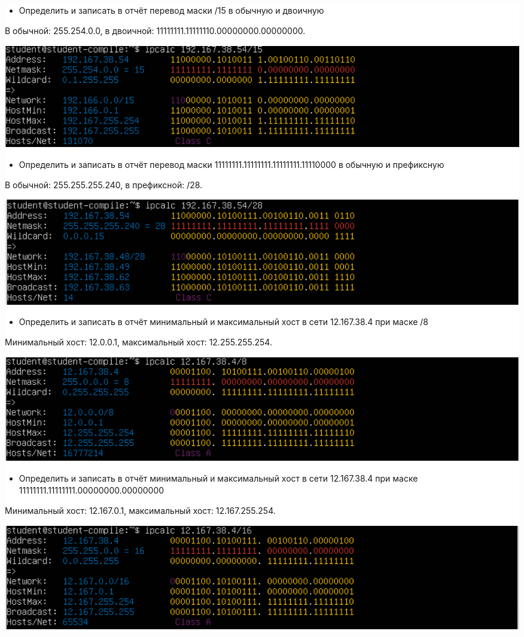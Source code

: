 - Определить и записать в отчёт перевод маски /15 в обычную и двоичную

В обычной: 255.254.0.0, в двоичной: 11111111.11111110.00000000.00000000.

![address](/linux_network/images/Part1_4.png)

- Определить и записать в отчёт перевод маски 11111111.11111111.11111111.11110000 в обычную и префиксную

В обычной: 255.255.255.240, в префиксной: /28.

![address](/linux_network/images/Part1_5.png)

- Определить и записать в отчёт минимальный и максимальный хост в сети 12.167.38.4 при маске /8

Минимальный хост: 12.0.0.1, максимальный хост: 12.255.255.254.

![address](/linux_network/images/Part1_6.png)

- Определить и записать в отчёт минимальный и максимальный хост в сети 12.167.38.4 при маске 11111111.11111111.00000000.00000000

Минимальный хост: 12.167.0.1, максимальный хост: 12.167.255.254.

![address](/linux_network/images/Part1_7.png)
